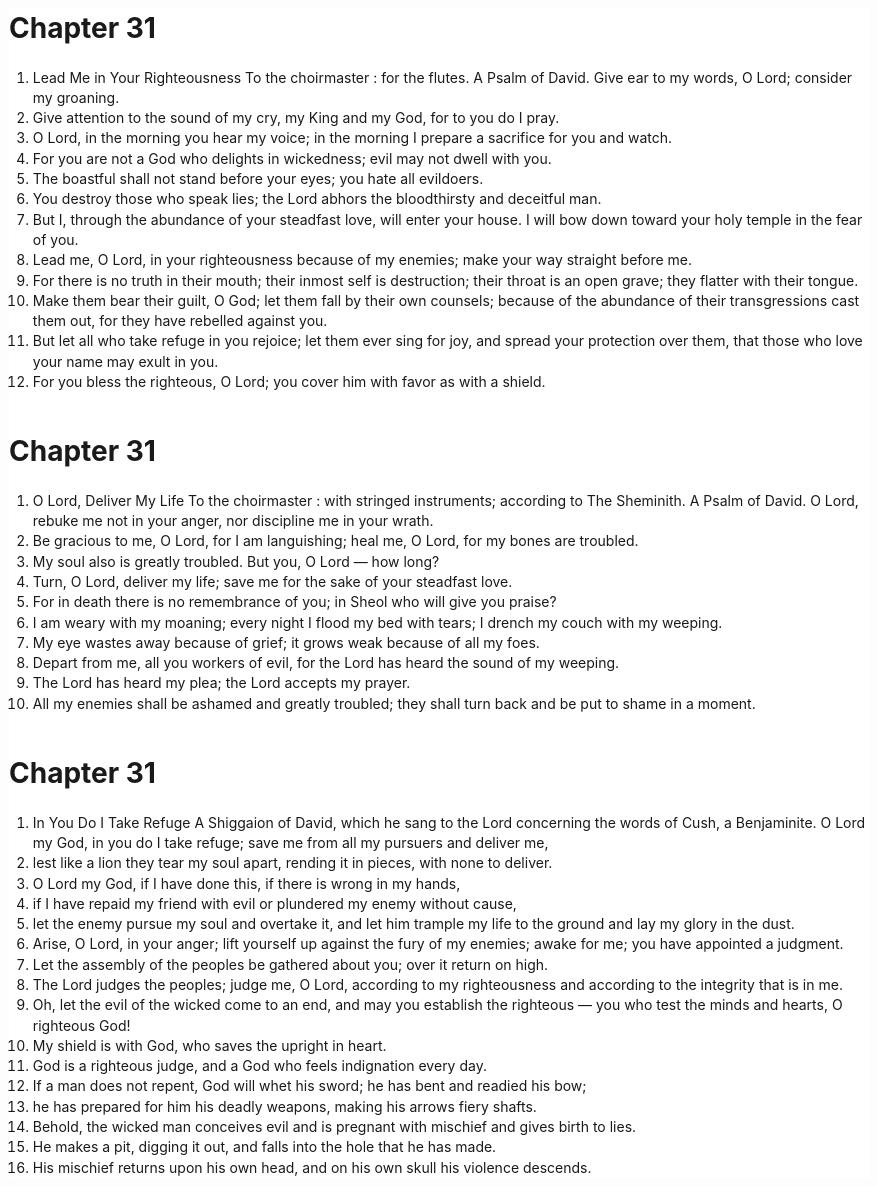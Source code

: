 # Chapter 31

1. Lead Me in Your Righteousness To the choirmaster : for the flutes. A Psalm of David. Give ear to my words, O Lord; consider my groaning.
2. Give attention to the sound of my cry, my King and my God, for to you do I pray.
3. O Lord, in the morning you hear my voice; in the morning I prepare a sacrifice for you and watch.
4. For you are not a God who delights in wickedness; evil may not dwell with you.
5. The boastful shall not stand before your eyes; you hate all evildoers.
6. You destroy those who speak lies; the Lord abhors the bloodthirsty and deceitful man.
7. But I, through the abundance of your steadfast love, will enter your house. I will bow down toward your holy temple in the fear of you.
8. Lead me, O Lord, in your righteousness because of my enemies; make your way straight before me.
9. For there is no truth in their mouth; their inmost self is destruction; their throat is an open grave; they flatter with their tongue.
10. Make them bear their guilt, O God; let them fall by their own counsels; because of the abundance of their transgressions cast them out, for they have rebelled against you.
11. But let all who take refuge in you rejoice; let them ever sing for joy, and spread your protection over them, that those who love your name may exult in you.
12. For you bless the righteous, O Lord; you cover him with favor as with a shield.

# Chapter 31

1. O Lord, Deliver My Life To the choirmaster : with stringed instruments; according to The Sheminith. A Psalm of David. O Lord, rebuke me not in your anger, nor discipline me in your wrath.
2. Be gracious to me, O Lord, for I am languishing; heal me, O Lord, for my bones are troubled.
3. My soul also is greatly troubled. But you, O Lord — how long?
4. Turn, O Lord, deliver my life; save me for the sake of your steadfast love.
5. For in death there is no remembrance of you; in Sheol who will give you praise?
6. I am weary with my moaning; every night I flood my bed with tears; I drench my couch with my weeping.
7. My eye wastes away because of grief; it grows weak because of all my foes.
8. Depart from me, all you workers of evil, for the Lord has heard the sound of my weeping.
9. The Lord has heard my plea; the Lord accepts my prayer.
10. All my enemies shall be ashamed and greatly troubled; they shall turn back and be put to shame in a moment.

# Chapter 31

1. In You Do I Take Refuge A Shiggaion of David, which he sang to the Lord concerning the words of Cush, a Benjaminite. O Lord my God, in you do I take refuge; save me from all my pursuers and deliver me,
2. lest like a lion they tear my soul apart, rending it in pieces, with none to deliver.
3. O Lord my God, if I have done this, if there is wrong in my hands,
4. if I have repaid my friend with evil or plundered my enemy without cause,
5. let the enemy pursue my soul and overtake it, and let him trample my life to the ground and lay my glory in the dust.
6. Arise, O Lord, in your anger; lift yourself up against the fury of my enemies; awake for me; you have appointed a judgment.
7. Let the assembly of the peoples be gathered about you; over it return on high.
8. The Lord judges the peoples; judge me, O Lord, according to my righteousness and according to the integrity that is in me.
9. Oh, let the evil of the wicked come to an end, and may you establish the righteous — you who test the minds and hearts, O righteous God!
10. My shield is with God, who saves the upright in heart.
11. God is a righteous judge, and a God who feels indignation every day.
12. If a man does not repent, God will whet his sword; he has bent and readied his bow;
13. he has prepared for him his deadly weapons, making his arrows fiery shafts.
14. Behold, the wicked man conceives evil and is pregnant with mischief and gives birth to lies.
15. He makes a pit, digging it out, and falls into the hole that he has made.
16. His mischief returns upon his own head, and on his own skull his violence descends.